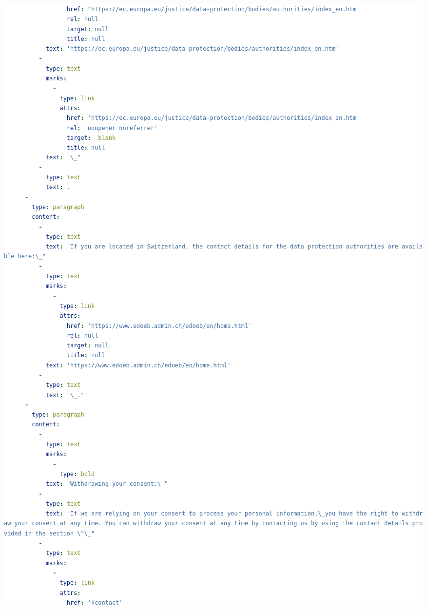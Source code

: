 ```yaml
                  href: 'https://ec.europa.eu/justice/data-protection/bodies/authorities/index_en.htm'
                  rel: null
                  target: null
                  title: null
            text: 'https://ec.europa.eu/justice/data-protection/bodies/authorities/index_en.htm'
          -
            type: text
            marks:
              -
                type: link
                attrs:
                  href: 'https://ec.europa.eu/justice/data-protection/bodies/authorities/index_en.htm'
                  rel: 'noopener noreferrer'
                  target: _blank
                  title: null
            text: "\_"
          -
            type: text
            text: .
      -
        type: paragraph
        content:
          -
            type: text
            text: "If you are located in Switzerland, the contact details for the data protection authorities are available here:\_"
          -
            type: text
            marks:
              -
                type: link
                attrs:
                  href: 'https://www.edoeb.admin.ch/edoeb/en/home.html'
                  rel: null
                  target: null
                  title: null
            text: 'https://www.edoeb.admin.ch/edoeb/en/home.html'
          -
            type: text
            text: "\_."
      -
        type: paragraph
        content:
          -
            type: text
            marks:
              -
                type: bold
            text: "Withdrawing your consent:\_"
          -
            type: text
            text: "If we are relying on your consent to process your personal information,\_you have the right to withdraw your consent at any time. You can withdraw your consent at any time by contacting us by using the contact details provided in the section \"\_"
          -
            type: text
            marks:
              -
                type: link
                attrs:
                  href: '#contact'
```